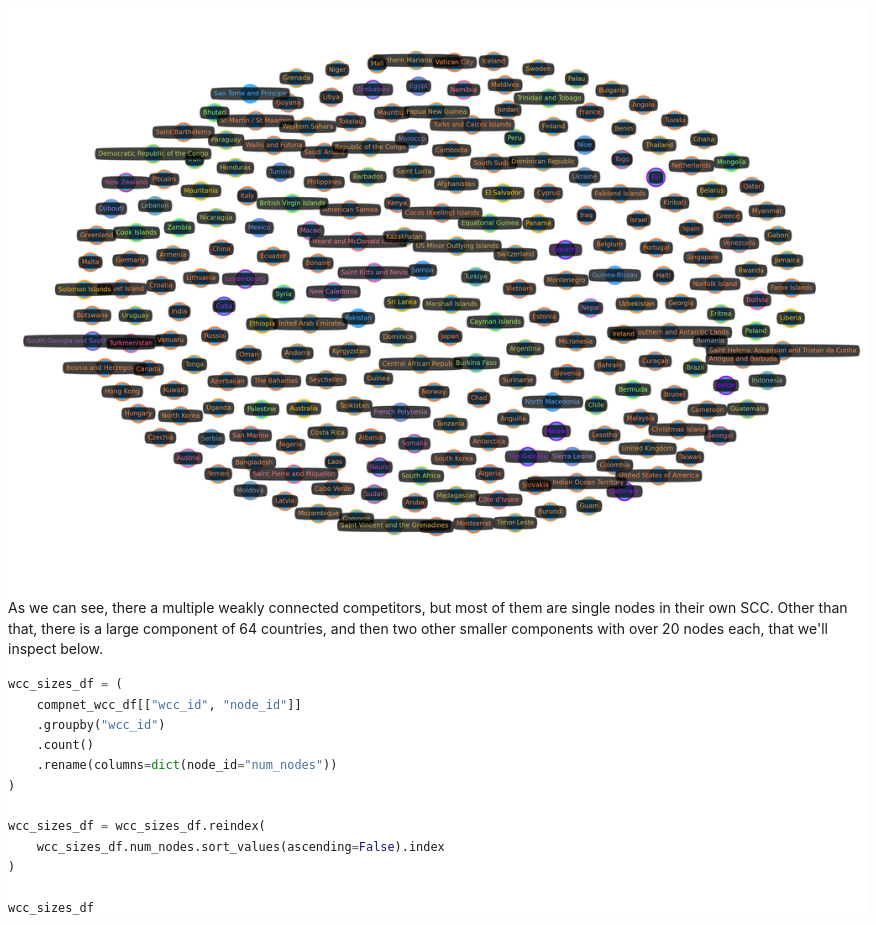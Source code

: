 ![Weak Components](./weak_components.png)



As we can see, there a multiple weakly connected competitors, but most of them are single nodes in their own SCC. Other than that, there is a large component of 64 countries, and then two other smaller components with over 20 nodes each, that we'll inspect below.


```python
wcc_sizes_df = (
    compnet_wcc_df[["wcc_id", "node_id"]]
    .groupby("wcc_id")
    .count()
    .rename(columns=dict(node_id="num_nodes"))
)

wcc_sizes_df = wcc_sizes_df.reindex(
    wcc_sizes_df.num_nodes.sort_values(ascending=False).index
)

wcc_sizes_df
```


